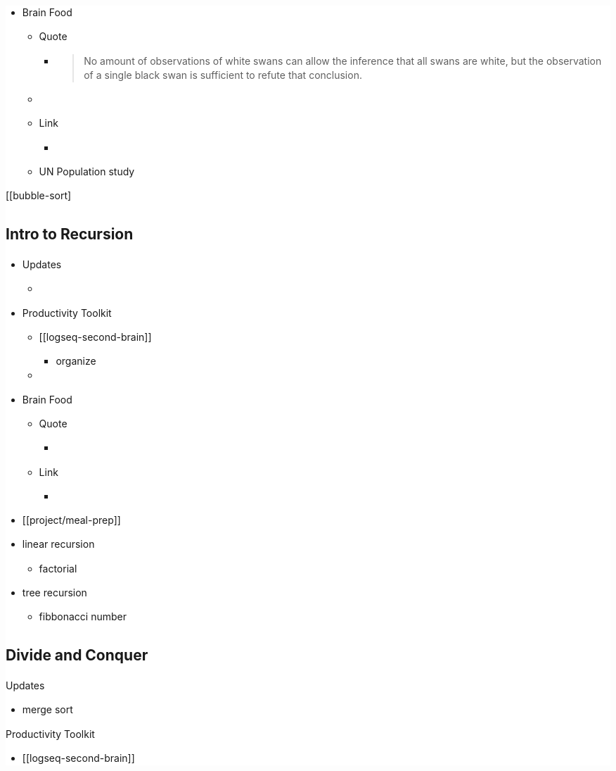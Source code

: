   + Brain Food

    + Quote

      + > No amount of observations of white swans can allow the inference that all swans are white, but the observation of a single black swan is sufficient to refute that conclusion.

    + 

    + Link

      + 

    + UN Population study

[[bubble-sort]



## Intro to Recursion

  + Updates

    + 

  + Productivity Toolkit

    + [[logseq-second-brain]]

      + organize

    + 

  + Brain Food

    + Quote

      + 

    + Link

      + 

  + [[project/meal-prep]]

  + linear recursion

    + factorial

  + tree recursion

    + fibbonacci number

## Divide and Conquer

Updates

  + merge sort

Productivity Toolkit

  + [[logseq-second-brain]]
